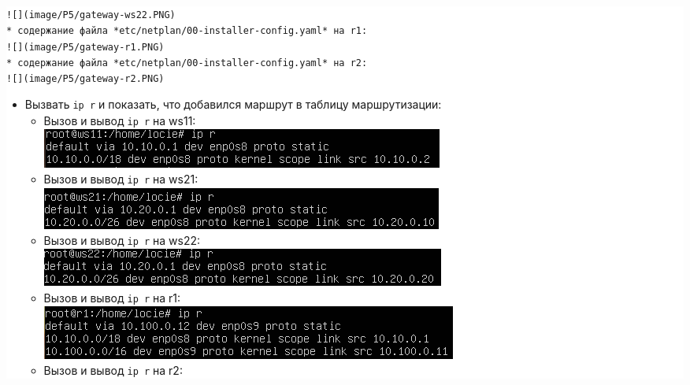 	![](image/P5/gateway-ws22.PNG)
	* содержание файла *etc/netplan/00-installer-config.yaml* на r1:  
	![](image/P5/gateway-r1.PNG)
	* содержание файла *etc/netplan/00-installer-config.yaml* на r2:  
	![](image/P5/gateway-r2.PNG)

- Вызвать `ip r` и показать, что добавился маршрут в таблицу маршрутизации:  
	* Вызов и вывод `ip r` на ws11:  
	![](image/P5/gatewayIPr-ws11.PNG)
	* Вызов и вывод `ip r` на ws21:  
	![](image/P5/gatewayIPr-ws21.PNG)
	* Вызов и вывод `ip r` на ws22:  
	![](image/P5/gatewayIPr-ws22.PNG)
	* Вызов и вывод `ip r` на r1:  
	![](image/P5/gatewayIPr-r1.PNG)
	* Вызов и вывод `ip r` на r2:  